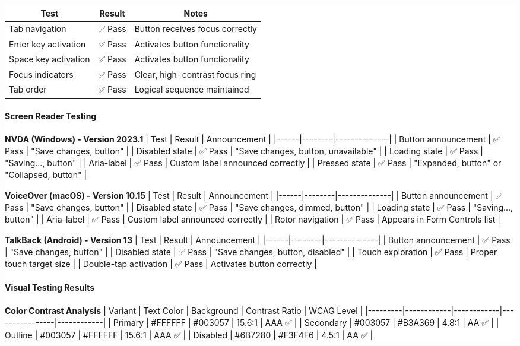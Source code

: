 | Test                 | Result  | Notes                           |
| -------------------- | ------- | ------------------------------- |
| Tab navigation       | ✅ Pass | Button receives focus correctly |
| Enter key activation | ✅ Pass | Activates button functionality  |
| Space key activation | ✅ Pass | Activates button functionality  |
| Focus indicators     | ✅ Pass | Clear, high-contrast focus ring |
| Tab order            | ✅ Pass | Logical sequence maintained     |

#### Screen Reader Testing

**NVDA (Windows) - Version 2023.1**
| Test | Result | Announcement |
|------|--------|--------------|
| Button announcement | ✅ Pass | "Save changes, button" |
| Disabled state | ✅ Pass | "Save changes, button, unavailable" |
| Loading state | ✅ Pass | "Saving..., button" |
| Aria-label | ✅ Pass | Custom label announced correctly |
| Pressed state | ✅ Pass | "Expanded, button" or "Collapsed, button" |

**VoiceOver (macOS) - Version 10.15**
| Test | Result | Announcement |
|------|--------|--------------|
| Button announcement | ✅ Pass | "Save changes, button" |
| Disabled state | ✅ Pass | "Save changes, dimmed, button" |
| Loading state | ✅ Pass | "Saving..., button" |
| Aria-label | ✅ Pass | Custom label announced correctly |
| Rotor navigation | ✅ Pass | Appears in Form Controls list |

**TalkBack (Android) - Version 13**
| Test | Result | Announcement |
|------|--------|--------------|
| Button announcement | ✅ Pass | "Save changes, button" |
| Disabled state | ✅ Pass | "Save changes, button, disabled" |
| Touch exploration | ✅ Pass | Proper touch target size |
| Double-tap activation | ✅ Pass | Activates button correctly |

#### Visual Testing Results

**Color Contrast Analysis**
| Variant | Text Color | Background | Contrast Ratio | WCAG Level |
|---------|------------|------------|----------------|------------|
| Primary | #FFFFFF | #003057 | 15.6:1 | AAA ✅ |
| Secondary | #003057 | #B3A369 | 4.8:1 | AA ✅ |
| Outline | #003057 | #FFFFFF | 15.6:1 | AAA ✅ |
| Disabled | #6B7280 | #F3F4F6 | 4.5:1 | AA ✅ |

